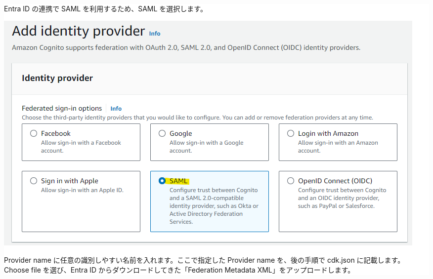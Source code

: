

Entra ID の連携で SAML を利用するため、SAML を選択します。

![image-20240128124529523](assets/SAML_WITH_ENTRA_ID/image-20240128124529523.png)



Provider name に任意の識別しやすい名前を入れます。ここで指定した Provider name を、後の手順で cdk.json に記載します。
Choose file を選び、Entra ID からダウンロードしてきた「Federation Metadata XML」をアップロードします。

